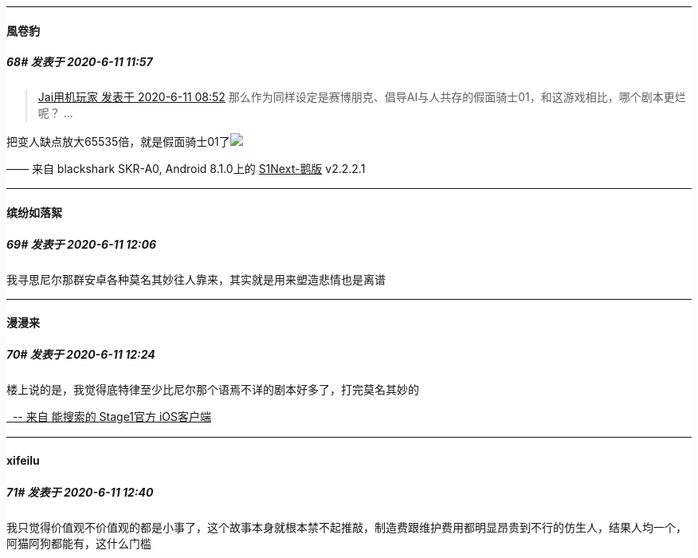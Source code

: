 

*****

####  風卷豹  
##### 68#       发表于 2020-6-11 11:57



<blockquote><a href="httphttps://bbs.saraba1st.com/2b/forum.php?mod=redirect&amp;goto=findpost&amp;pid=47758518&amp;ptid=1940924" target="_blank">Jai用机玩家 发表于 2020-6-11 08:52</a>
那么作为同样设定是赛博朋克、倡导AI与人共存的假面骑士01，和这游戏相比，哪个剧本更烂呢？ ...</blockquote>
把变人缺点放大65535倍，就是假面骑士01了<img src="https://static.saraba1st.com/image/smiley/face2017/046.png" referrerpolicy="no-referrer">

—— 来自 blackshark SKR-A0, Android 8.1.0上的 [S1Next-鹅版](https://github.com/ykrank/S1-Next/releases) v2.2.2.1







*****

####  缤纷如落絮  
##### 69#       发表于 2020-6-11 12:06




我寻思尼尔那群安卓各种莫名其妙往人靠来，其实就是用来塑造悲情也是离谱







*****

####  漫漫来  
##### 70#       发表于 2020-6-11 12:24




楼上说的是，我觉得底特律至少比尼尔那个语焉不详的剧本好多了，打完莫名其妙的

[  -- 来自 能搜索的 Stage1官方 iOS客户端](https://itunes.apple.com/fi/app/saraba1st/id1221237470?mt=8)







*****

####  xifeilu  
##### 71#       发表于 2020-6-11 12:40




我只觉得价值观不价值观的都是小事了，这个故事本身就根本禁不起推敲，制造费跟维护费用都明显昂贵到不行的仿生人，结果人均一个，阿猫阿狗都能有，这什么门槛

